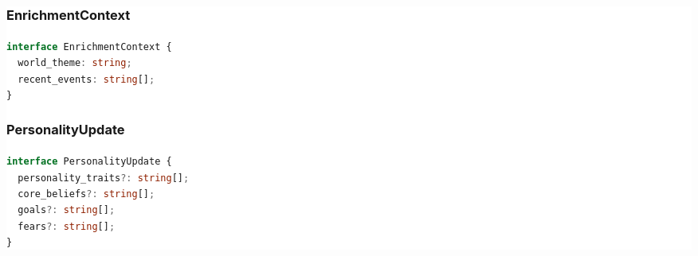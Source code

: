 ### EnrichmentContext
```typescript
interface EnrichmentContext {
  world_theme: string;
  recent_events: string[];
}
```

### PersonalityUpdate
```typescript
interface PersonalityUpdate {
  personality_traits?: string[];
  core_beliefs?: string[];
  goals?: string[];
  fears?: string[];
}
``` 